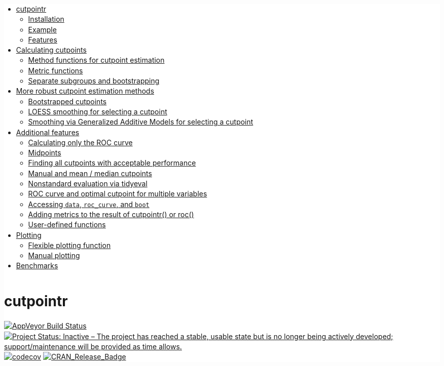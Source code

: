 
- [cutpointr](#cutpointr)
  - [Installation](#installation)
  - [Example](#example)
  - [Features](#features)
- [Calculating cutpoints](#calculating-cutpoints)
  - [Method functions for cutpoint
    estimation](#method-functions-for-cutpoint-estimation)
  - [Metric functions](#metric-functions)
  - [Separate subgroups and
    bootstrapping](#separate-subgroups-and-bootstrapping)
- [More robust cutpoint estimation
  methods](#more-robust-cutpoint-estimation-methods)
  - [Bootstrapped cutpoints](#bootstrapped-cutpoints)
  - [LOESS smoothing for selecting a
    cutpoint](#loess-smoothing-for-selecting-a-cutpoint)
  - [Smoothing via Generalized Additive Models for selecting a
    cutpoint](#smoothing-via-generalized-additive-models-for-selecting-a-cutpoint)
- [Additional features](#additional-features)
  - [Calculating only the ROC curve](#calculating-only-the-roc-curve)
  - [Midpoints](#midpoints)
  - [Finding all cutpoints with acceptable
    performance](#finding-all-cutpoints-with-acceptable-performance)
  - [Manual and mean / median
    cutpoints](#manual-and-mean--median-cutpoints)
  - [Nonstandard evaluation via
    tidyeval](#nonstandard-evaluation-via-tidyeval)
  - [ROC curve and optimal cutpoint for multiple
    variables](#roc-curve-and-optimal-cutpoint-for-multiple-variables)
  - [Accessing `data`, `roc_curve`, and
    `boot`](#accessing-data-roc_curve-and-boot)
  - [Adding metrics to the result of cutpointr() or
    roc()](#adding-metrics-to-the-result-of-cutpointr-or-roc)
  - [User-defined functions](#user-defined-functions)
- [Plotting](#plotting)
  - [Flexible plotting function](#flexible-plotting-function)
  - [Manual plotting](#manual-plotting)
- [Benchmarks](#benchmarks)



# cutpointr

[![AppVeyor Build
Status](https://ci.appveyor.com/api/projects/status/github/Thie1e/cutpointr?branch=master&svg=true)](https://ci.appveyor.com/project/Thie1e/cutpointr)
[![Project Status: Inactive – The project has reached a stable, usable
state but is no longer being actively developed; support/maintenance
will be provided as time
allows.](https://www.repostatus.org/badges/latest/inactive.svg)](https://www.repostatus.org/#inactive)
[![codecov](https://codecov.io/github/thie1e/cutpointr/branch/master/graphs/badge.svg)](https://codecov.io/github/thie1e/cutpointr)
[![CRAN_Release_Badge](http://www.r-pkg.org/badges/version-ago/cutpointr)](https://CRAN.R-project.org/package=cutpointr)
